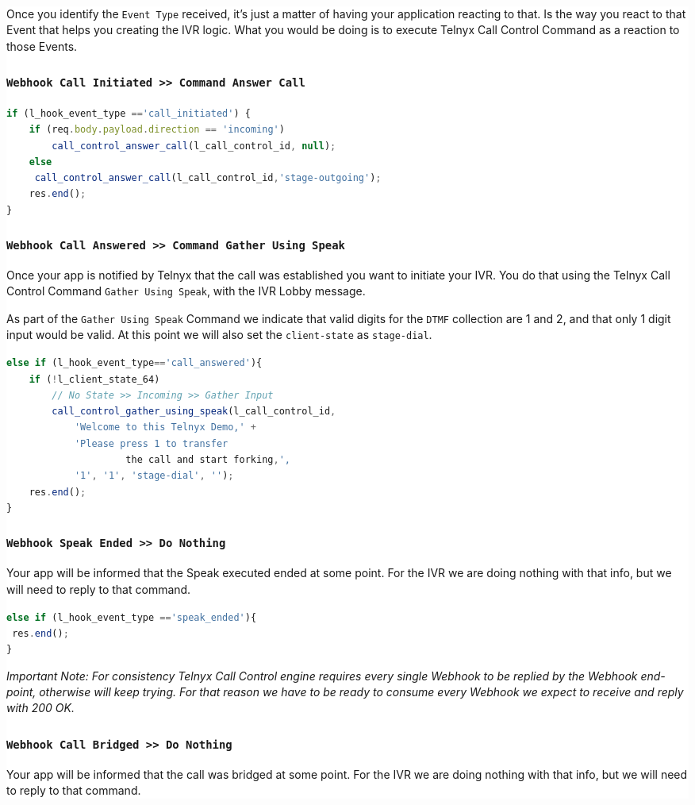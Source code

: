 Once you identify the `Event Type` received, it’s just a matter of having your application reacting to that. Is the way you react to that Event that helps you creating the IVR logic. What you would be doing is to execute Telnyx Call Control Command as a reaction to those Events.

### `Webhook Call Initiated >> Command Answer Call`

```js
if (l_hook_event_type =='call_initiated') {
    if (req.body.payload.direction == 'incoming')
        call_control_answer_call(l_call_control_id, null);
    else
     call_control_answer_call(l_call_control_id,'stage-outgoing');
    res.end();   
}
```

### `Webhook Call Answered >> Command Gather Using Speak`

Once your app is notified by Telnyx that the call was established you want to initiate your IVR. You do that using the Telnyx Call Control Command `Gather Using Speak`, with the IVR Lobby message.

As part of the `Gather Using Speak` Command we indicate that valid digits for the `DTMF` collection are 1 and 2, and that only 1 digit input would be valid. At this point we will also set the `client-state` as `stage-dial`.

```js
else if (l_hook_event_type=='call_answered'){  
    if (!l_client_state_64)
        // No State >> Incoming >> Gather Input
        call_control_gather_using_speak(l_call_control_id,
            'Welcome to this Telnyx Demo,' +
            'Please press 1 to transfer 
                     the call and start forking,',
            '1', '1', 'stage-dial', '');
    res.end();
}
```

### `Webhook Speak Ended >> Do Nothing`
Your app will be informed that the Speak executed ended at some point. For the IVR we are doing nothing with that info, but we will need to reply to that command. 

```js
else if (l_hook_event_type =='speak_ended'){
 res.end();
}
```

*Important Note: For consistency Telnyx Call Control engine requires every single Webhook to be replied by the Webhook end-point, otherwise will keep trying. For that reason we have to be ready to consume every Webhook we expect to receive and reply with 200 OK.*

### `Webhook Call Bridged >> Do Nothing`
Your app will be informed that the call was bridged at some point. For the IVR we are doing nothing with that info, but we will need to reply to that command. 
